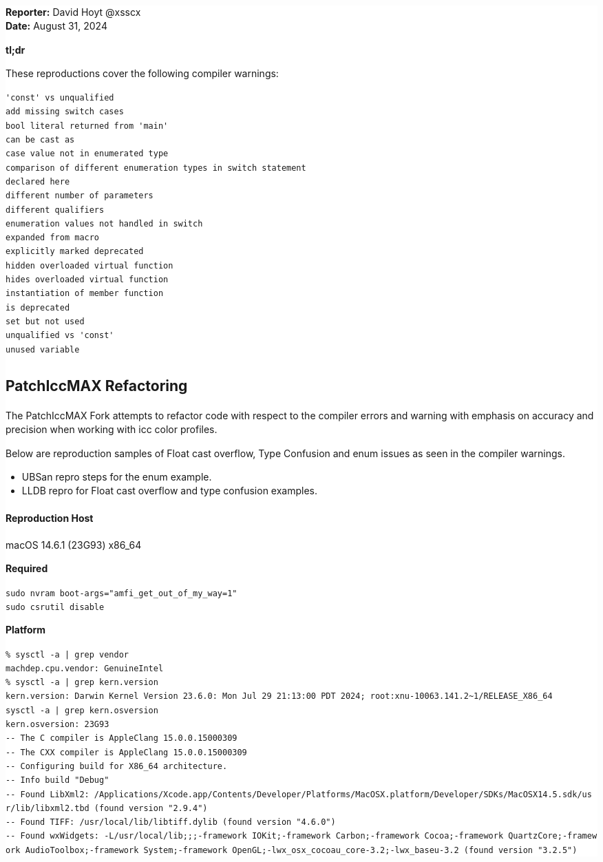 **Reporter:** David Hoyt @xsscx  
**Date:** August 31, 2024

**tl;dr**

These reproductions cover the following compiler warnings:

```
'const' vs unqualified
add missing switch cases
bool literal returned from 'main'
can be cast as
case value not in enumerated type
comparison of different enumeration types in switch statement
declared here
different number of parameters
different qualifiers
enumeration values not handled in switch
expanded from macro
explicitly marked deprecated
hidden overloaded virtual function
hides overloaded virtual function
instantiation of member function
is deprecated
set but not used
unqualified vs 'const'
unused variable
```

## PatchIccMAX Refactoring
The PatchIccMAX Fork attempts to refactor code with respect to the compiler errors and warning with emphasis on accuracy and precision when working with icc color profiles.

Below are reproduction samples of Float cast overflow, Type Confusion and enum issues as seen in the compiler warnings.
- UBSan repro steps for the enum example.
- LLDB repro for Float cast overflow and type confusion examples.

#### Reproduction Host
macOS 14.6.1 (23G93) x86_64

**Required**
```
sudo nvram boot-args="amfi_get_out_of_my_way=1"
sudo csrutil disable
```
**Platform**
```plaintext
% sysctl -a | grep vendor
machdep.cpu.vendor: GenuineIntel
% sysctl -a | grep kern.version
kern.version: Darwin Kernel Version 23.6.0: Mon Jul 29 21:13:00 PDT 2024; root:xnu-10063.141.2~1/RELEASE_X86_64
sysctl -a | grep kern.osversion
kern.osversion: 23G93
-- The C compiler is AppleClang 15.0.0.15000309
-- The CXX compiler is AppleClang 15.0.0.15000309
-- Configuring build for X86_64 architecture.
-- Info build "Debug"
-- Found LibXml2: /Applications/Xcode.app/Contents/Developer/Platforms/MacOSX.platform/Developer/SDKs/MacOSX14.5.sdk/usr/lib/libxml2.tbd (found version "2.9.4")
-- Found TIFF: /usr/local/lib/libtiff.dylib (found version "4.6.0")
-- Found wxWidgets: -L/usr/local/lib;;;-framework IOKit;-framework Carbon;-framework Cocoa;-framework QuartzCore;-framework AudioToolbox;-framework System;-framework OpenGL;-lwx_osx_cocoau_core-3.2;-lwx_baseu-3.2 (found version "3.2.5")
```
